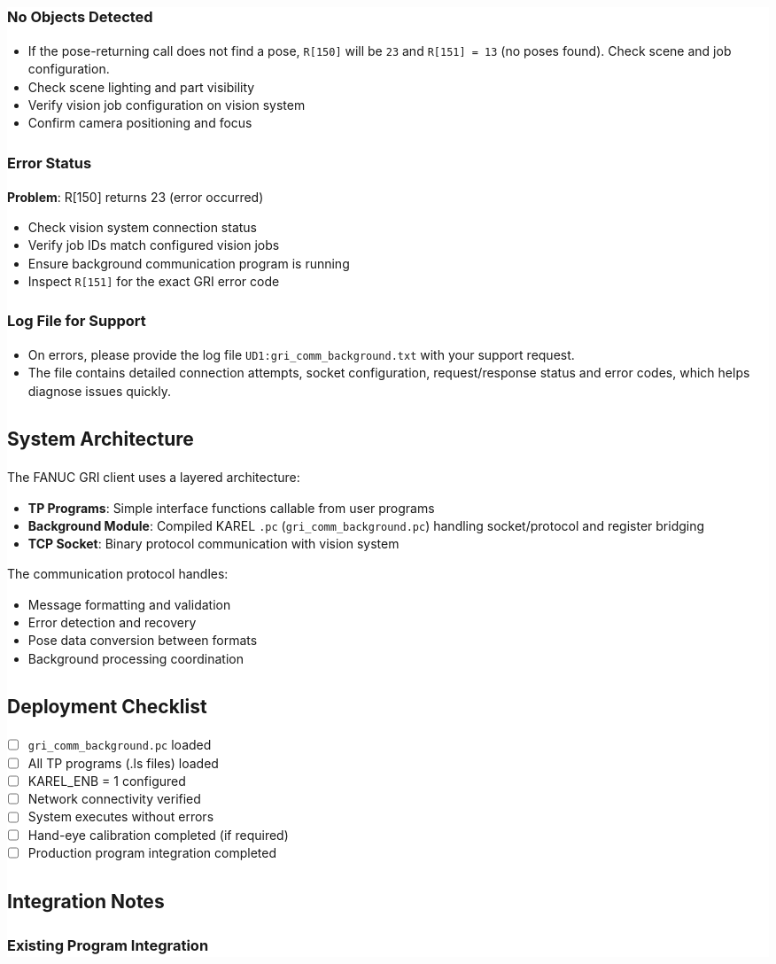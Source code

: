 ### No Objects Detected

- If the pose-returning call does not find a pose, `R[150]` will be `23` and `R[151] = 13` (no poses found). Check scene and job configuration.
- Check scene lighting and part visibility
- Verify vision job configuration on vision system
- Confirm camera positioning and focus

### Error Status

**Problem**: R[150] returns 23 (error occurred)
- Check vision system connection status
- Verify job IDs match configured vision jobs
- Ensure background communication program is running
- Inspect `R[151]` for the exact GRI error code

### Log File for Support

- On errors, please provide the log file `UD1:gri_comm_background.txt` with your support request.
- The file contains detailed connection attempts, socket configuration, request/response status and error codes, which helps diagnose issues quickly.

## System Architecture

The FANUC GRI client uses a layered architecture:

- **TP Programs**: Simple interface functions callable from user programs
- **Background Module**: Compiled KAREL `.pc` (`gri_comm_background.pc`) handling socket/protocol and register bridging
- **TCP Socket**: Binary protocol communication with vision system

The communication protocol handles:
- Message formatting and validation
- Error detection and recovery
- Pose data conversion between formats
- Background processing coordination

## Deployment Checklist

- [ ] `gri_comm_background.pc` loaded
- [ ] All TP programs (.ls files) loaded
- [ ] KAREL_ENB = 1 configured
- [ ] Network connectivity verified
- [ ] System executes without errors
- [ ] Hand-eye calibration completed (if required)
- [ ] Production program integration completed

## Integration Notes

### Existing Program Integration
